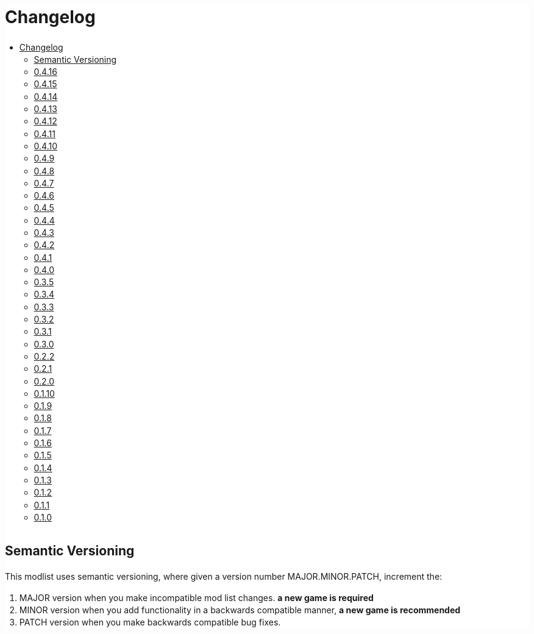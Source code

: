 # Changelog

- [Changelog](#changelog)
  - [Semantic Versioning](#semantic-versioning)
  - [0.4.16](#0416)
  - [0.4.15](#0415)
  - [0.4.14](#0414)
  - [0.4.13](#0413)
  - [0.4.12](#0412)
  - [0.4.11](#0411)
  - [0.4.10](#0410)
  - [0.4.9](#049)
  - [0.4.8](#048)
  - [0.4.7](#047)
  - [0.4.6](#046)
  - [0.4.5](#045)
  - [0.4.4](#044)
  - [0.4.3](#043)
  - [0.4.2](#042)
  - [0.4.1](#041)
  - [0.4.0](#040)
  - [0.3.5](#035)
  - [0.3.4](#034)
  - [0.3.3](#033)
  - [0.3.2](#032)
  - [0.3.1](#031)
  - [0.3.0](#030)
  - [0.2.2](#022)
  - [0.2.1](#021)
  - [0.2.0](#020)
  - [0.1.10](#0110)
  - [0.1.9](#019)
  - [0.1.8](#018)
  - [0.1.7](#017)
  - [0.1.6](#016)
  - [0.1.5](#015)
  - [0.1.4](#014)
  - [0.1.3](#013)
  - [0.1.2](#012)
  - [0.1.1](#011)
  - [0.1.0](#010)

## Semantic Versioning

This modlist uses semantic versioning, where given a version number MAJOR.MINOR.PATCH, increment the:

1. MAJOR version when you make incompatible mod list changes. **a new game is required**
2. MINOR version when you add functionality in a backwards compatible manner, **a new game is recommended**
3. PATCH version when you make backwards compatible bug fixes.
